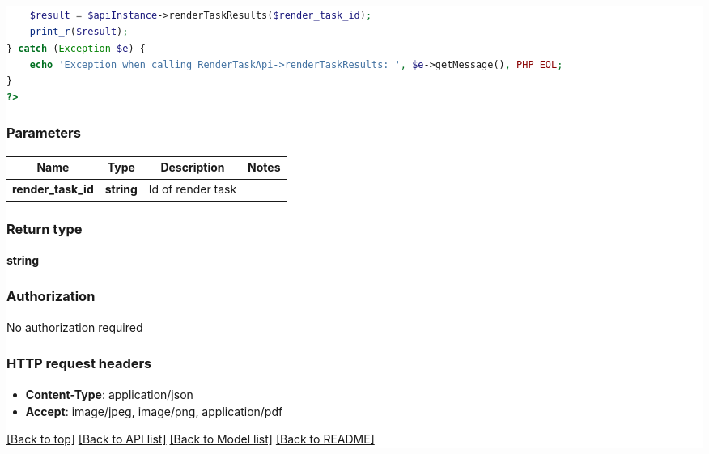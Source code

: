 ```php
    $result = $apiInstance->renderTaskResults($render_task_id);
    print_r($result);
} catch (Exception $e) {
    echo 'Exception when calling RenderTaskApi->renderTaskResults: ', $e->getMessage(), PHP_EOL;
}
?>
```

### Parameters

Name | Type | Description  | Notes
------------- | ------------- | ------------- | -------------
 **render_task_id** | **string**| Id of render task |

### Return type

**string**

### Authorization

No authorization required

### HTTP request headers

 - **Content-Type**: application/json
 - **Accept**: image/jpeg, image/png, application/pdf

[[Back to top]](#) [[Back to API list]](../../README.md#documentation-for-api-endpoints) [[Back to Model list]](../../README.md#documentation-for-models) [[Back to README]](../../README.md)

